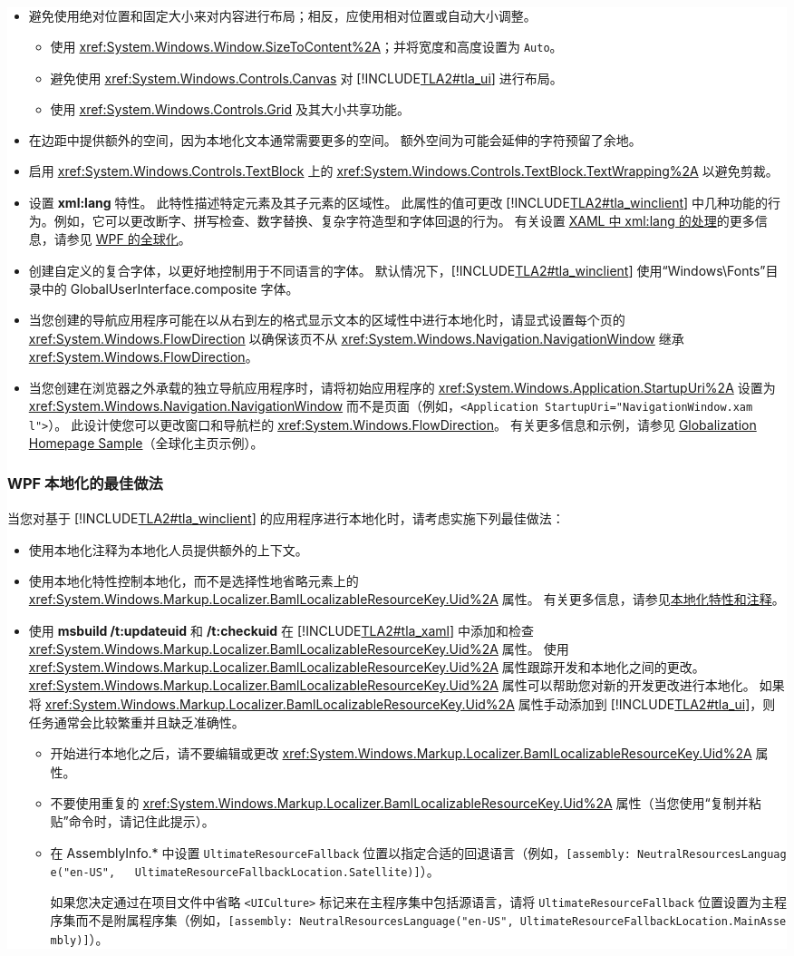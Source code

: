 -   避免使用绝对位置和固定大小来对内容进行布局；相反，应使用相对位置或自动大小调整。  
  
    -   使用 <xref:System.Windows.Window.SizeToContent%2A>；并将宽度和高度设置为 `Auto`。  
  
    -   避免使用 <xref:System.Windows.Controls.Canvas> 对 [!INCLUDE[TLA2#tla_ui](../../../../includes/tla2sharptla-ui-md.md)] 进行布局。  
  
    -   使用 <xref:System.Windows.Controls.Grid> 及其大小共享功能。  
  
-   在边距中提供额外的空间，因为本地化文本通常需要更多的空间。  额外空间为可能会延伸的字符预留了余地。  
  
-   启用 <xref:System.Windows.Controls.TextBlock> 上的 <xref:System.Windows.Controls.TextBlock.TextWrapping%2A> 以避免剪裁。  
  
-   设置 **xml:lang** 特性。  此特性描述特定元素及其子元素的区域性。  此属性的值可更改 [!INCLUDE[TLA2#tla_winclient](../../../../includes/tla2sharptla-winclient-md.md)] 中几种功能的行为。例如，它可以更改断字、拼写检查、数字替换、复杂字符造型和字体回退的行为。  有关设置 [XAML 中 xml:lang 的处理](../../../../docs/framework/xaml-services/xml-lang-handling-in-xaml.md)的更多信息，请参见 [WPF 的全球化](../../../../docs/framework/wpf/advanced/globalization-for-wpf.md)。  
  
-   创建自定义的复合字体，以更好地控制用于不同语言的字体。  默认情况下，[!INCLUDE[TLA2#tla_winclient](../../../../includes/tla2sharptla-winclient-md.md)] 使用“Windows\\Fonts”目录中的 GlobalUserInterface.composite 字体。  
  
-   当您创建的导航应用程序可能在以从右到左的格式显示文本的区域性中进行本地化时，请显式设置每个页的 <xref:System.Windows.FlowDirection> 以确保该页不从 <xref:System.Windows.Navigation.NavigationWindow> 继承 <xref:System.Windows.FlowDirection>。  
  
-   当您创建在浏览器之外承载的独立导航应用程序时，请将初始应用程序的 <xref:System.Windows.Application.StartupUri%2A> 设置为 <xref:System.Windows.Navigation.NavigationWindow> 而不是页面（例如，`<Application StartupUri="NavigationWindow.xaml">`）。  此设计使您可以更改窗口和导航栏的 <xref:System.Windows.FlowDirection>。  有关更多信息和示例，请参见 [Globalization Homepage Sample](http://go.microsoft.com/fwlink/?LinkID=159990)（全球化主页示例）。  
  
### WPF 本地化的最佳做法  
 当您对基于 [!INCLUDE[TLA2#tla_winclient](../../../../includes/tla2sharptla-winclient-md.md)] 的应用程序进行本地化时，请考虑实施下列最佳做法：  
  
-   使用本地化注释为本地化人员提供额外的上下文。  
  
-   使用本地化特性控制本地化，而不是选择性地省略元素上的 <xref:System.Windows.Markup.Localizer.BamlLocalizableResourceKey.Uid%2A> 属性。  有关更多信息，请参见[本地化特性和注释](../../../../docs/framework/wpf/advanced/localization-attributes-and-comments.md)。  
  
-   使用 **msbuild \/t:updateuid** 和 **\/t:checkuid** 在 [!INCLUDE[TLA2#tla_xaml](../../../../includes/tla2sharptla-xaml-md.md)] 中添加和检查 <xref:System.Windows.Markup.Localizer.BamlLocalizableResourceKey.Uid%2A> 属性。  使用 <xref:System.Windows.Markup.Localizer.BamlLocalizableResourceKey.Uid%2A> 属性跟踪开发和本地化之间的更改。<xref:System.Windows.Markup.Localizer.BamlLocalizableResourceKey.Uid%2A> 属性可以帮助您对新的开发更改进行本地化。  如果将 <xref:System.Windows.Markup.Localizer.BamlLocalizableResourceKey.Uid%2A> 属性手动添加到 [!INCLUDE[TLA2#tla_ui](../../../../includes/tla2sharptla-ui-md.md)]，则任务通常会比较繁重并且缺乏准确性。  
  
    -   开始进行本地化之后，请不要编辑或更改 <xref:System.Windows.Markup.Localizer.BamlLocalizableResourceKey.Uid%2A> 属性。  
  
    -   不要使用重复的 <xref:System.Windows.Markup.Localizer.BamlLocalizableResourceKey.Uid%2A> 属性（当您使用“复制并粘贴”命令时，请记住此提示）。  
  
    -   在 AssemblyInfo.\* 中设置 `UltimateResourceFallback` 位置以指定合适的回退语言（例如，`[assembly: NeutralResourcesLanguage("en-US",   UltimateResourceFallbackLocation.Satellite)]`）。  
  
         如果您决定通过在项目文件中省略 `<UICulture>` 标记来在主程序集中包括源语言，请将 `UltimateResourceFallback` 位置设置为主程序集而不是附属程序集（例如，`[assembly: NeutralResourcesLanguage("en-US", UltimateResourceFallbackLocation.MainAssembly)]`）。  
  